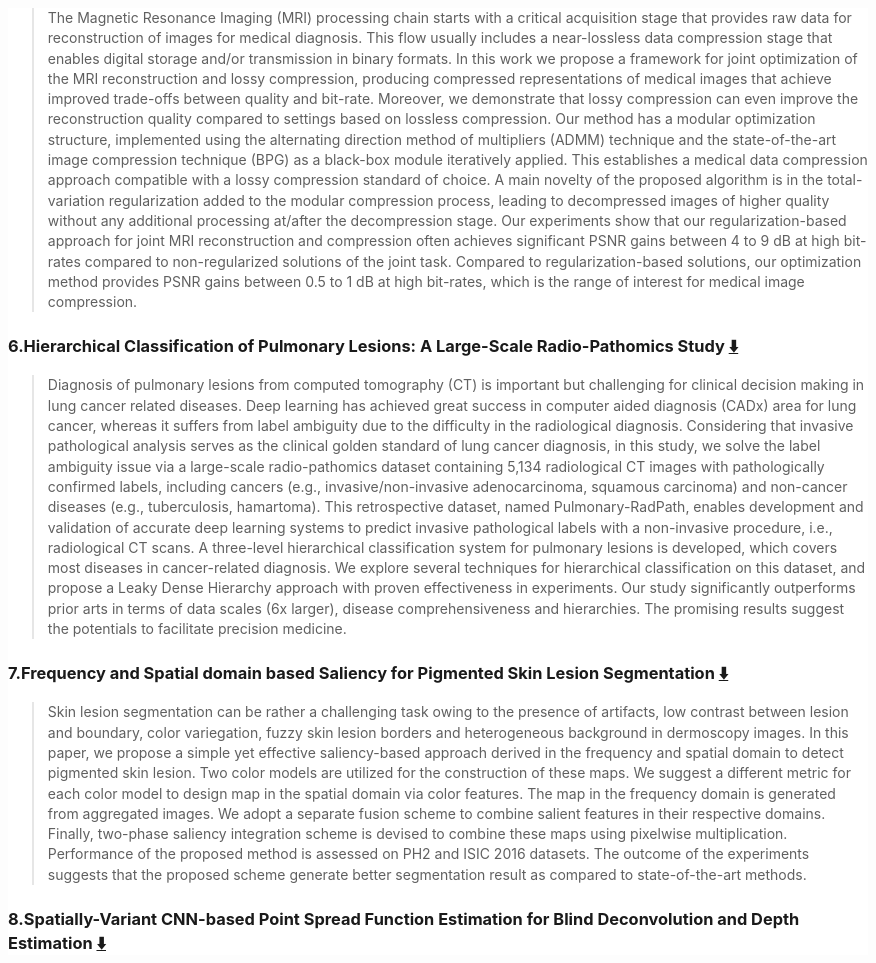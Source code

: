 >  The Magnetic Resonance Imaging (MRI) processing chain starts with a critical acquisition stage that provides raw data for reconstruction of images for medical diagnosis. This flow usually includes a near-lossless data compression stage that enables digital storage and/or transmission in binary formats. In this work we propose a framework for joint optimization of the MRI reconstruction and lossy compression, producing compressed representations of medical images that achieve improved trade-offs between quality and bit-rate. Moreover, we demonstrate that lossy compression can even improve the reconstruction quality compared to settings based on lossless compression. Our method has a modular optimization structure, implemented using the alternating direction method of multipliers (ADMM) technique and the state-of-the-art image compression technique (BPG) as a black-box module iteratively applied. This establishes a medical data compression approach compatible with a lossy compression standard of choice. A main novelty of the proposed algorithm is in the total-variation regularization added to the modular compression process, leading to decompressed images of higher quality without any additional processing at/after the decompression stage. Our experiments show that our regularization-based approach for joint MRI reconstruction and compression often achieves significant PSNR gains between 4 to 9 dB at high bit-rates compared to non-regularized solutions of the joint task. Compared to regularization-based solutions, our optimization method provides PSNR gains between 0.5 to 1 dB at high bit-rates, which is the range of interest for medical image compression.      
### 6.Hierarchical Classification of Pulmonary Lesions: A Large-Scale Radio-Pathomics Study  [ :arrow_down: ](https://arxiv.org/pdf/2010.04049.pdf)
>  Diagnosis of pulmonary lesions from computed tomography (CT) is important but challenging for clinical decision making in lung cancer related diseases. Deep learning has achieved great success in computer aided diagnosis (CADx) area for lung cancer, whereas it suffers from label ambiguity due to the difficulty in the radiological diagnosis. Considering that invasive pathological analysis serves as the clinical golden standard of lung cancer diagnosis, in this study, we solve the label ambiguity issue via a large-scale radio-pathomics dataset containing 5,134 radiological CT images with pathologically confirmed labels, including cancers (e.g., invasive/non-invasive adenocarcinoma, squamous carcinoma) and non-cancer diseases (e.g., tuberculosis, hamartoma). This retrospective dataset, named Pulmonary-RadPath, enables development and validation of accurate deep learning systems to predict invasive pathological labels with a non-invasive procedure, i.e., radiological CT scans. A three-level hierarchical classification system for pulmonary lesions is developed, which covers most diseases in cancer-related diagnosis. We explore several techniques for hierarchical classification on this dataset, and propose a Leaky Dense Hierarchy approach with proven effectiveness in experiments. Our study significantly outperforms prior arts in terms of data scales (6x larger), disease comprehensiveness and hierarchies. The promising results suggest the potentials to facilitate precision medicine.      
### 7.Frequency and Spatial domain based Saliency for Pigmented Skin Lesion Segmentation  [ :arrow_down: ](https://arxiv.org/pdf/2010.04022.pdf)
>  Skin lesion segmentation can be rather a challenging task owing to the presence of artifacts, low contrast between lesion and boundary, color variegation, fuzzy skin lesion borders and heterogeneous background in dermoscopy images. In this paper, we propose a simple yet effective saliency-based approach derived in the frequency and spatial domain to detect pigmented skin lesion. Two color models are utilized for the construction of these maps. We suggest a different metric for each color model to design map in the spatial domain via color features. The map in the frequency domain is generated from aggregated images. We adopt a separate fusion scheme to combine salient features in their respective domains. Finally, two-phase saliency integration scheme is devised to combine these maps using pixelwise multiplication. Performance of the proposed method is assessed on PH2 and ISIC 2016 datasets. The outcome of the experiments suggests that the proposed scheme generate better segmentation result as compared to state-of-the-art methods.      
### 8.Spatially-Variant CNN-based Point Spread Function Estimation for Blind Deconvolution and Depth Estimation  [ :arrow_down: ](https://arxiv.org/pdf/2010.04011.pdf)